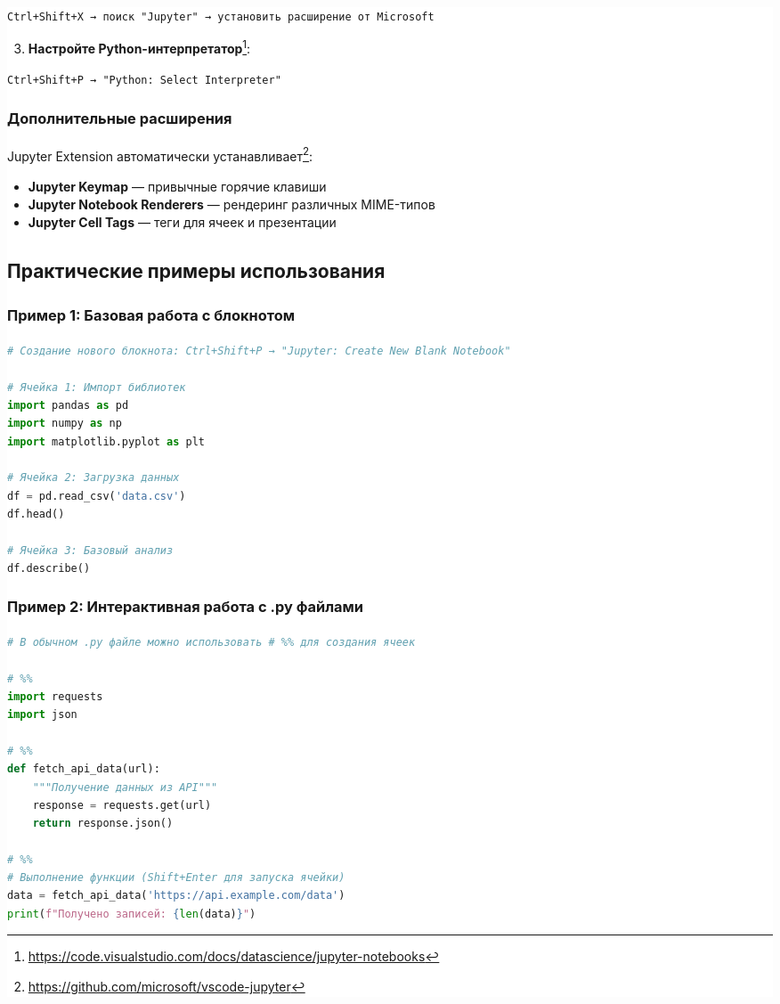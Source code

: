 ```
Ctrl+Shift+X → поиск "Jupyter" → установить расширение от Microsoft
```

3. **Настройте Python-интерпретатор**[^2]:

```
Ctrl+Shift+P → "Python: Select Interpreter"
```


### Дополнительные расширения

Jupyter Extension автоматически устанавливает[^3]:

- **Jupyter Keymap** — привычные горячие клавиши
- **Jupyter Notebook Renderers** — рендеринг различных MIME-типов
- **Jupyter Cell Tags** — теги для ячеек и презентации


## Практические примеры использования

### Пример 1: Базовая работа с блокнотом

```python
# Создание нового блокнота: Ctrl+Shift+P → "Jupyter: Create New Blank Notebook"

# Ячейка 1: Импорт библиотек
import pandas as pd
import numpy as np
import matplotlib.pyplot as plt

# Ячейка 2: Загрузка данных
df = pd.read_csv('data.csv')
df.head()

# Ячейка 3: Базовый анализ
df.describe()
```


### Пример 2: Интерактивная работа с .py файлами

```python
# В обычном .py файле можно использовать # %% для создания ячеек

# %%
import requests
import json

# %%
def fetch_api_data(url):
    """Получение данных из API"""
    response = requests.get(url)
    return response.json()

# %%
# Выполнение функции (Shift+Enter для запуска ячейки)
data = fetch_api_data('https://api.example.com/data')
print(f"Получено записей: {len(data)}")
```


[^1]: https://marketplace.visualstudio.com/items?itemName=ms-toolsai.jupyter
[^2]: https://code.visualstudio.com/docs/datascience/jupyter-notebooks
[^3]: https://github.com/microsoft/vscode-jupyter
[^4]: https://stackoverflow.com/questions/78907156/why-does-vs-code-require-the-jupyter-extension-to-run-python-interactively-even
[^5]: https://www.reddit.com/r/datascience/comments/153op5g/i_use_vs_code_but_some_suggest_me_to_use_jupyter/
[^6]: https://onlyutkarsh.com/posts/2025/using-jupyter-notebooks-in-vscode/
[^7]: https://onlyutkarsh.com/posts/2025/using-jupyter-notebooks-in-vscode
[^8]: https://dl.acm.org/doi/10.1145/3624062.3624064
[^9]: https://sol.sbc.org.br/index.php/sbie/article/view/31307
[^10]: https://sol.sbc.org.br/index.php/vem/article/view/22320
[^11]: https://ieeexplore.ieee.org/document/9644021/
[^12]: http://link.springer.com/10.1007/978-3-030-43020-7_44
[^13]: https://dl.acm.org/doi/10.1145/3631802.3631816
[^14]: https://ieeexplore.ieee.org/document/10172834/
[^15]: http://link.springer.com/10.1007/978-1-4842-5853-8_6
[^16]: https://open-vsx.org/extension/ms-toolsai/jupyter/2021.8.12
[^17]: https://www.youtube.com/watch?v=nO2T2IRFl50
[^18]: https://stackoverflow.com/questions/73526188/integrating-python-and-jupyter-notebook-with-visual-studio-code
[^19]: https://meerkatio.com/blog/jupyter-vs-code-extension-api-how-to
[^20]: https://code.visualstudio.com/learn/educators/notebooks
[^21]: https://github.com/microsoft/vscode-jupyter-powertoys
[^22]: https://visualstudio.microsoft.com/vs/features/notebooks-at-microsoft/
[^23]: https://www.youtube.com/watch?v=PQiRumWe3ag
[^24]: https://www.linkedin.com/pulse/vs-code-jupyter-notebook-choosing-right-tool-your-workflow-sharma-8ol4f
[^25]: https://dl.acm.org/doi/10.1145/3626253.3635434
[^26]: http://ieeexplore.ieee.org/document/7503741/
[^27]: http://conference.scipy.org/proceedings/scipy2022/pdfs/geoffrey_poore.pdf
[^28]: https://arxiv.org/abs/2406.14397
[^29]: https://arxiv.org/pdf/2112.07858.pdf
[^30]: https://osf.io/9x8eq/download
[^31]: https://arxiv.org/pdf/2104.12910.pdf
[^32]: http://arxiv.org/pdf/2212.03907.pdf
[^33]: https://arxiv.org/pdf/2012.06981.pdf
[^34]: https://doi.curvenote.com/10.25080/majora-212e5952-013
[^35]: https://arxiv.org/html/2504.01367v1
[^36]: http://arxiv.org/pdf/2401.06113.pdf
[^37]: https://code.visualstudio.com/docs/datascience/notebooks-web
[^38]: https://www.sqlservercentral.com/articles/how-to-use-jupyter-notebook-in-vscode
[^39]: https://pbpython.com/vscode-notebooks.html
[^40]: https://www.youtube.com/watch?v=suAkMeWJ1yE